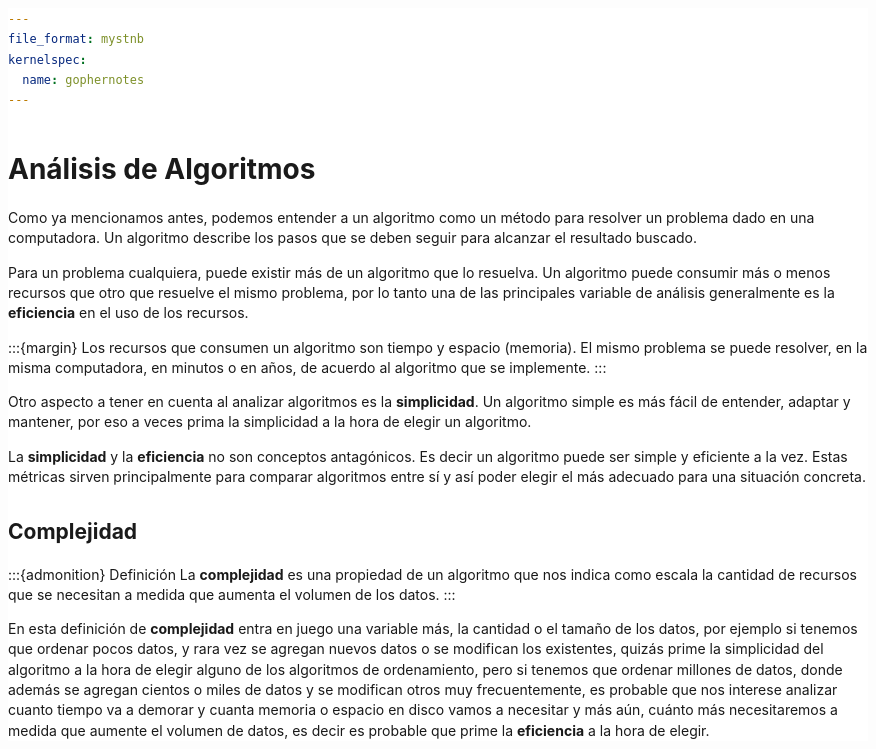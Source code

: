 ```yaml
---
file_format: mystnb
kernelspec:
  name: gophernotes
---
```


# Análisis de Algoritmos

Como ya mencionamos antes, podemos entender a un algoritmo como un método para
resolver un problema dado en una computadora. Un algoritmo describe los pasos
que se deben seguir para alcanzar el resultado buscado.

Para un problema cualquiera, puede existir más de un algoritmo que lo resuelva.
Un algoritmo puede consumir más o menos recursos que otro que resuelve el mismo
problema, por lo tanto una de las principales variable de análisis generalmente
es la **eficiencia** en el uso de los recursos.

:::{margin}
Los recursos que consumen un algoritmo son tiempo y espacio (memoria). El mismo
problema se puede resolver, en la misma computadora, en minutos o en años, de
acuerdo al algoritmo que se implemente.
:::

Otro aspecto a tener en cuenta al analizar algoritmos es la **simplicidad**. Un
algoritmo simple es más fácil de entender, adaptar y mantener, por eso a veces
prima la simplicidad a la hora de elegir un algoritmo.

La **simplicidad** y la **eficiencia** no son conceptos antagónicos. Es decir un
algoritmo puede ser simple y eficiente a la vez. Estas métricas sirven
principalmente para comparar algoritmos entre sí y así poder elegir el más
adecuado para una situación concreta.

## Complejidad

:::{admonition} Definición
La **complejidad** es una propiedad de un algoritmo que nos indica como escala
la cantidad de recursos que se necesitan a medida que aumenta el volumen de los
datos.
:::

En esta definición de **complejidad** entra en juego una variable más, la
cantidad o el tamaño de los datos, por ejemplo si tenemos que ordenar pocos
datos, y rara vez se agregan nuevos datos o se modifican los existentes, quizás
prime la simplicidad del algoritmo a la hora de elegir alguno de los algoritmos
de ordenamiento, pero si tenemos que ordenar millones de datos, donde además se
agregan cientos o miles de datos y se modifican otros muy frecuentemente, es
probable que nos interese analizar cuanto tiempo va a demorar y cuanta memoria o
espacio en disco vamos a necesitar y más aún, cuánto más necesitaremos a medida
que aumente el volumen de datos, es decir es probable que prime la
**eficiencia** a la hora de elegir.

